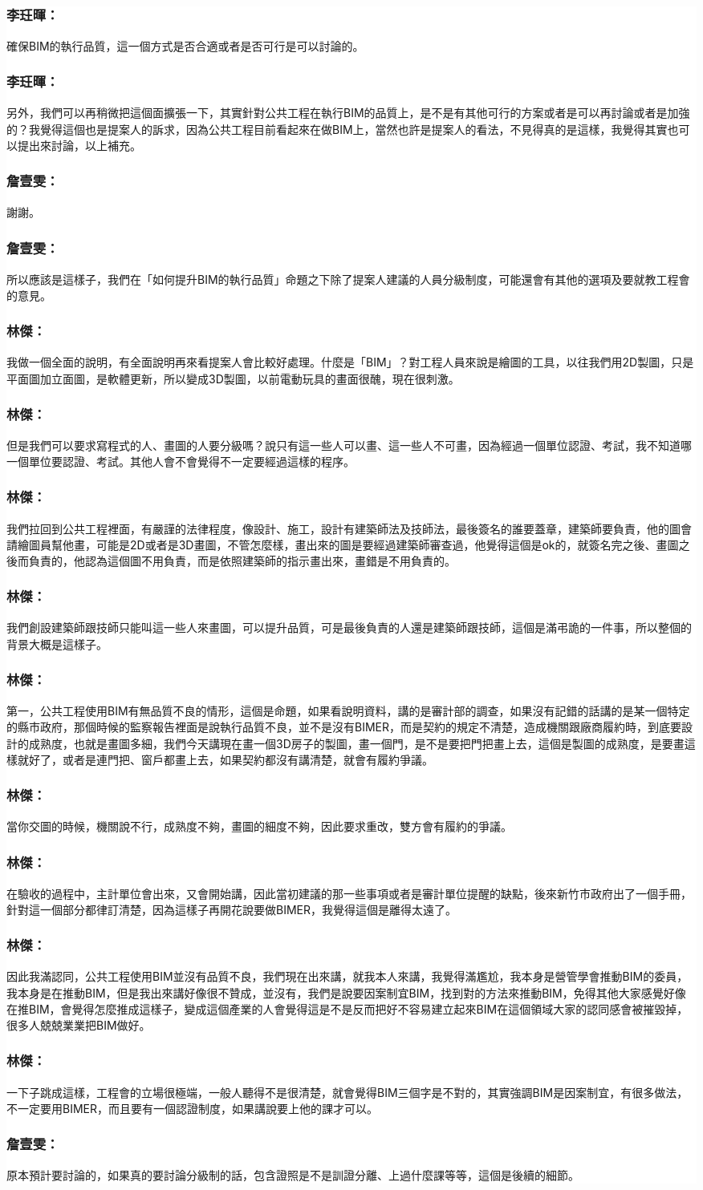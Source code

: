 ### 李玨暉：
確保BIM的執行品質，這一個方式是否合適或者是否可行是可以討論的。

### 李玨暉：
另外，我們可以再稍微把這個面擴張一下，其實針對公共工程在執行BIM的品質上，是不是有其他可行的方案或者是可以再討論或者是加強的？我覺得這個也是提案人的訴求，因為公共工程目前看起來在做BIM上，當然也許是提案人的看法，不見得真的是這樣，我覺得其實也可以提出來討論，以上補充。

### 詹壹雯：
謝謝。

### 詹壹雯：
所以應該是這樣子，我們在「如何提升BIM的執行品質」命題之下除了提案人建議的人員分級制度，可能還會有其他的選項及要就教工程會的意見。

### 林傑：
我做一個全面的說明，有全面說明再來看提案人會比較好處理。什麼是「BIM」？對工程人員來說是繪圖的工具，以往我們用2D製圖，只是平面圖加立面圖，是軟體更新，所以變成3D製圖，以前電動玩具的畫面很醜，現在很刺激。

### 林傑：
但是我們可以要求寫程式的人、畫圖的人要分級嗎？說只有這一些人可以畫、這一些人不可畫，因為經過一個單位認證、考試，我不知道哪一個單位要認證、考試。其他人會不會覺得不一定要經過這樣的程序。

### 林傑：
我們拉回到公共工程裡面，有嚴謹的法律程度，像設計、施工，設計有建築師法及技師法，最後簽名的誰要蓋章，建築師要負責，他的圖會請繪圖員幫他畫，可能是2D或者是3D畫圖，不管怎麼樣，畫出來的圖是要經過建築師審查過，他覺得這個是ok的，就簽名完之後、畫圖之後而負責的，他認為這個圖不用負責，而是依照建築師的指示畫出來，畫錯是不用負責的。

### 林傑：
我們創設建築師跟技師只能叫這一些人來畫圖，可以提升品質，可是最後負責的人還是建築師跟技師，這個是滿弔詭的一件事，所以整個的背景大概是這樣子。

### 林傑：
第一，公共工程使用BIM有無品質不良的情形，這個是命題，如果看說明資料，講的是審計部的調查，如果沒有記錯的話講的是某一個特定的縣市政府，那個時候的監察報告裡面是說執行品質不良，並不是沒有BIMER，而是契約的規定不清楚，造成機關跟廠商履約時，到底要設計的成熟度，也就是畫圖多細，我們今天講現在畫一個3D房子的製圖，畫一個門，是不是要把門把畫上去，這個是製圖的成熟度，是要畫這樣就好了，或者是連門把、窗戶都畫上去，如果契約都沒有講清楚，就會有履約爭議。

### 林傑：
當你交圖的時候，機關說不行，成熟度不夠，畫圖的細度不夠，因此要求重改，雙方會有履約的爭議。

### 林傑：
在驗收的過程中，主計單位會出來，又會開始講，因此當初建議的那一些事項或者是審計單位提醒的缺點，後來新竹市政府出了一個手冊，針對這一個部分都律訂清楚，因為這樣子再開花說要做BIMER，我覺得這個是離得太遠了。

### 林傑：
因此我滿認同，公共工程使用BIM並沒有品質不良，我們現在出來講，就我本人來講，我覺得滿尷尬，我本身是營管學會推動BIM的委員，我本身是在推動BIM，但是我出來講好像很不贊成，並沒有，我們是說要因案制宜BIM，找到對的方法來推動BIM，免得其他大家感覺好像在推BIM，會覺得怎麼推成這樣子，變成這個產業的人會覺得這是不是反而把好不容易建立起來BIM在這個領域大家的認同感會被摧毀掉，很多人兢兢業業把BIM做好。

### 林傑：
一下子跳成這樣，工程會的立場很極端，一般人聽得不是很清楚，就會覺得BIM三個字是不對的，其實強調BIM是因案制宜，有很多做法，不一定要用BIMER，而且要有一個認證制度，如果講說要上他的課才可以。

### 詹壹雯：
原本預計要討論的，如果真的要討論分級制的話，包含證照是不是訓證分離、上過什麼課等等，這個是後續的細節。
